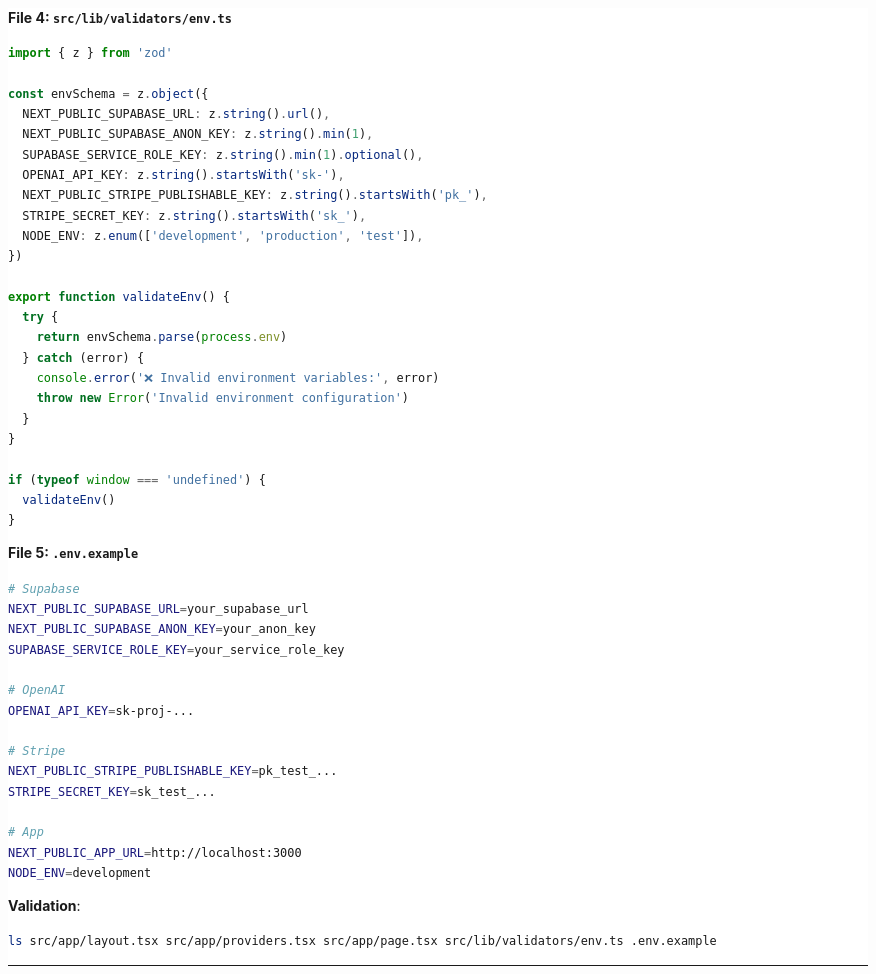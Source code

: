**File 4: `src/lib/validators/env.ts`**

```typescript
import { z } from 'zod'

const envSchema = z.object({
  NEXT_PUBLIC_SUPABASE_URL: z.string().url(),
  NEXT_PUBLIC_SUPABASE_ANON_KEY: z.string().min(1),
  SUPABASE_SERVICE_ROLE_KEY: z.string().min(1).optional(),
  OPENAI_API_KEY: z.string().startsWith('sk-'),
  NEXT_PUBLIC_STRIPE_PUBLISHABLE_KEY: z.string().startsWith('pk_'),
  STRIPE_SECRET_KEY: z.string().startsWith('sk_'),
  NODE_ENV: z.enum(['development', 'production', 'test']),
})

export function validateEnv() {
  try {
    return envSchema.parse(process.env)
  } catch (error) {
    console.error('❌ Invalid environment variables:', error)
    throw new Error('Invalid environment configuration')
  }
}

if (typeof window === 'undefined') {
  validateEnv()
}
```

**File 5: `.env.example`**

```bash
# Supabase
NEXT_PUBLIC_SUPABASE_URL=your_supabase_url
NEXT_PUBLIC_SUPABASE_ANON_KEY=your_anon_key
SUPABASE_SERVICE_ROLE_KEY=your_service_role_key

# OpenAI
OPENAI_API_KEY=sk-proj-...

# Stripe
NEXT_PUBLIC_STRIPE_PUBLISHABLE_KEY=pk_test_...
STRIPE_SECRET_KEY=sk_test_...

# App
NEXT_PUBLIC_APP_URL=http://localhost:3000
NODE_ENV=development
```

**Validation**:

```bash
ls src/app/layout.tsx src/app/providers.tsx src/app/page.tsx src/lib/validators/env.ts .env.example
```

---